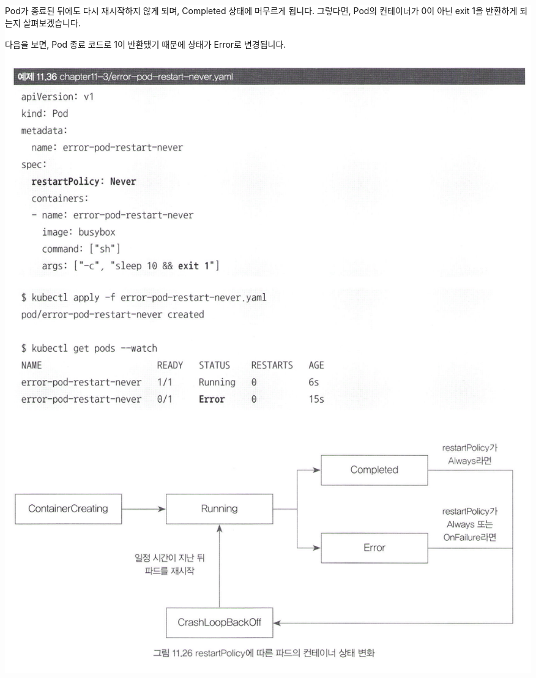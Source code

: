 Pod가 종료된 뒤에도 다시 재시작하지 않게 되며, Completed 상태에 머무르게 됩니다.
그렇다면, Pod의 컨테이너가 0이 아닌 exit 1을 반환하게 되는지 살펴보겠습니다.

다음을 보면, Pod 종료 코드로 1이 반환됐기 때문에 상태가 Error로 변경됩니다. 

![2.5](../images/11.3/2.5.png)

![2.6](../images/11.3/2.6.png)
